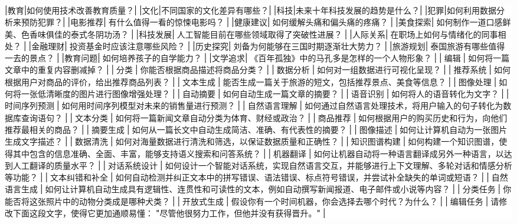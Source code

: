 |教育|如何使用技术改善教育质量？|
|文化|不同国家的文化差异有哪些？|
|科技|未来十年科技发展的趋势是什么？|
|犯罪|如何利用数据分析来预防犯罪？|
|电影推荐| 有什么值得一看的惊悚电影吗？ |
|健康建议| 如何缓解头痛和偏头痛的疼痛？ |
|美食探索| 如何制作一道口感鲜美、色香味俱佳的泰式冬阴功汤？ |
|科技发展| 人工智能目前在哪些领域取得了突破性进展？ |
|人际关系| 在职场上如何与情绪化的同事相处？ |
|金融理财| 投资基金时应该注意哪些风险？ |
|历史探究| 刘备为何能够在三国时期逐渐壮大势力？ |
|旅游规划| 泰国旅游有哪些值得一去的景点？ |
|教育问题| 如何培养孩子的自学能力？ |
|文学追求| 《百年孤独》中的马孔多是怎样的一个人物形象？ |
| 编辑 | 如何将一篇文章中的重复内容删减掉？ |
| 分类 | 你能否根据商品描述将商品分类？ |
| 数据分析 | 如何对一组数据进行可视化呈现？ |
| 推荐系统 | 如何根据用户对商品的评价，给出推荐商品列表？ |
| 文本生成 | 能否生成一篇关于旅游的短文，包括推荐景点、美食等信息？ |
| 图像处理 | 如何将一张低清晰度的图片进行图像增强处理？ |
| 自动摘要 | 如何自动生成一篇文章的摘要？ |
| 语音识别 | 如何将人的语音转化为文字？ |
| 时间序列预测 | 如何用时间序列模型对未来的销售量进行预测？ |
| 自然语言理解 | 如何通过自然语言处理技术，将用户输入的句子转化为数据库查询语句？ |
| 文本分类                 | 如何将一篇新闻文章自动分类为体育、财经或政治？                                                                                                                                                                              |
| 商品推荐           | 如何根据用户的购买历史和行为，向他们推荐最相关的商品？                                                                                                                                                                      |
| 摘要生成               | 如何从一篇长文中自动生成简洁、准确、有代表性的摘要？                                                                                                                                                                        |
| 图像描述              | 如何让计算机自动为一张图片生成文字描述？                                                                                                                                                                                  |
| 数据清洗            | 如何对海量数据进行清洗和筛选，以保证数据质量和正确性？                                                                                                                                                                  |
| 知识图谱构建       | 如何构建一个知识图谱，使得其中包含的信息准确、全面、丰富，能够支持语义搜索和问答系统？                                                                                                                                |
| 机器翻译              | 如何让机器自动将一种语言翻译成另外一种语言，以达到人工翻译的质量水平？                                                                                                                                                 |
| 对话系统设计      | 如何设计一个智能对话系统，实现自然语言交互，并能够进行上下文理解、多轮对话和情感分析等功能？                                                                                                                           |
| 文本纠错和补全  | 如何自动检测并纠正文本中的拼写错误、语法错误、标点符号错误，并尝试补全缺失的单词或短语？                                                                                                                             |
| 自然语言生成      | 如何让计算机自动生成具有逻辑性、连贯性和可读性的文本，例如自动撰写新闻报道、电子邮件或小说等内容？                                                                                                                     |
| 分类任务         | 你能否将这张照片中的动物分类成是哪种犬类？                        |
| 开放式生成       | 假设你有一个时间机器，你会选择去哪个时代？为什么？               |
| 编辑任务         | 请修改下面这段文字，使得它更加通顺易懂： "尽管他很努力工作，但他并没有获得晋升。" |